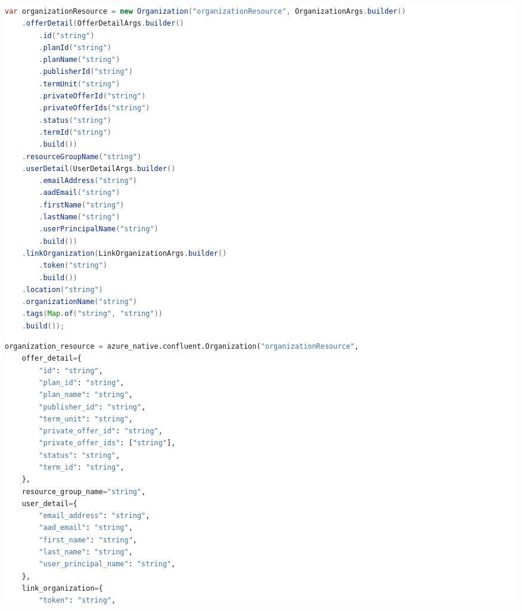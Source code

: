 </pulumi-choosable>
</div>


<div>
<pulumi-choosable type="language" values="java">

```java
var organizationResource = new Organization("organizationResource", OrganizationArgs.builder()
    .offerDetail(OfferDetailArgs.builder()
        .id("string")
        .planId("string")
        .planName("string")
        .publisherId("string")
        .termUnit("string")
        .privateOfferId("string")
        .privateOfferIds("string")
        .status("string")
        .termId("string")
        .build())
    .resourceGroupName("string")
    .userDetail(UserDetailArgs.builder()
        .emailAddress("string")
        .aadEmail("string")
        .firstName("string")
        .lastName("string")
        .userPrincipalName("string")
        .build())
    .linkOrganization(LinkOrganizationArgs.builder()
        .token("string")
        .build())
    .location("string")
    .organizationName("string")
    .tags(Map.of("string", "string"))
    .build());
```

</pulumi-choosable>
</div>


<div>
<pulumi-choosable type="language" values="python">

```python
organization_resource = azure_native.confluent.Organization("organizationResource",
    offer_detail={
        "id": "string",
        "plan_id": "string",
        "plan_name": "string",
        "publisher_id": "string",
        "term_unit": "string",
        "private_offer_id": "string",
        "private_offer_ids": ["string"],
        "status": "string",
        "term_id": "string",
    },
    resource_group_name="string",
    user_detail={
        "email_address": "string",
        "aad_email": "string",
        "first_name": "string",
        "last_name": "string",
        "user_principal_name": "string",
    },
    link_organization={
        "token": "string",
```